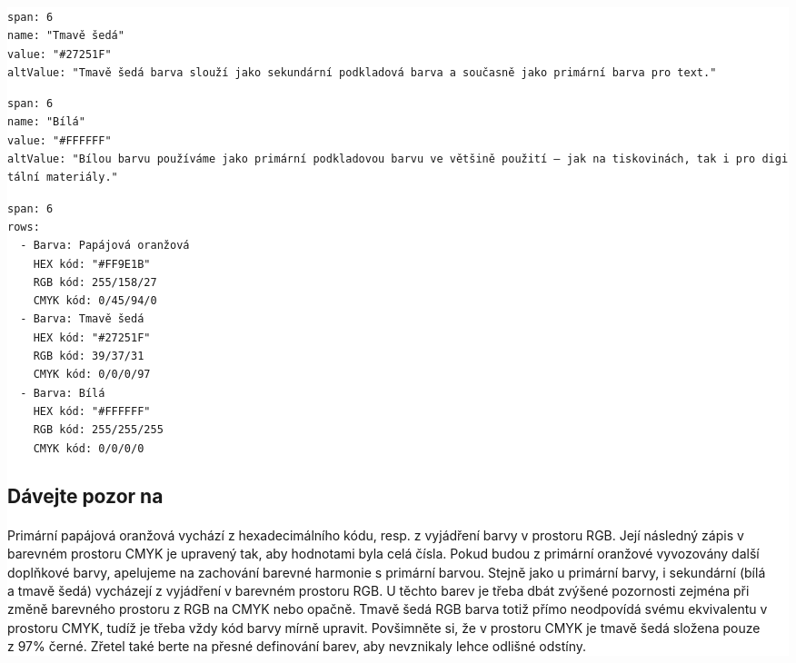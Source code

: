 ```color
span: 6
name: "Tmavě šedá"
value: "#27251F"
altValue: "Tmavě šedá barva slouží jako sekundární podkladová barva a současně jako primární barva pro text."
```

```color
span: 6
name: "Bílá"
value: "#FFFFFF"
altValue: "Bílou barvu používáme jako primární podkladovou barvu ve většině použití ‒ jak na tiskovinách, tak i pro digitální materiály."
```
```table
span: 6
rows:
  - Barva: Papájová oranžová 
    HEX kód: "#FF9E1B"
    RGB kód: 255/158/27
    CMYK kód: 0/45/94/0
  - Barva: Tmavě šedá
    HEX kód: "#27251F"
    RGB kód: 39/37/31
    CMYK kód: 0/0/0/97
  - Barva: Bílá
    HEX kód: "#FFFFFF"
    RGB kód: 255/255/255
    CMYK kód: 0/0/0/0
```

## Dávejte pozor na
Primární papájová oranžová vychází z hexadecimálního kódu, resp. z vyjádření barvy v prostoru RGB. Její následný zápis v barevném prostoru CMYK je upravený tak, aby hodnotami byla celá čísla. Pokud budou z primární oranžové vyvozovány další doplňkové barvy, apelujeme na zachování barevné harmonie s primární barvou.
Stejně jako u primární barvy, i sekundární (bílá a tmavě šedá) vycházejí z vyjádření v barevném prostoru RGB. U těchto barev je třeba dbát zvýšené pozornosti zejména při změně barevného prostoru z RGB na CMYK nebo opačně. Tmavě šedá RGB barva totiž přímo neodpovídá svému ekvivalentu v prostoru CMYK, tudíž je třeba vždy kód barvy mírně upravit. Povšimněte si, že v prostoru CMYK je tmavě šedá složena pouze z 97% černé. Zřetel také berte na přesné definování barev, aby nevznikaly lehce odlišné odstíny.